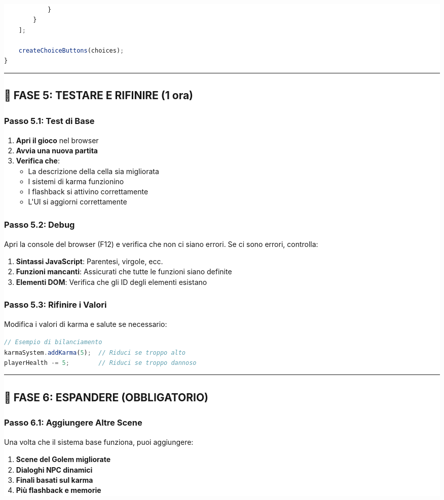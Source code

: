 ```javascript
            }
        }
    ];
    
    createChoiceButtons(choices);
}
```

---

## 🎯 FASE 5: TESTARE E RIFINIRE (1 ora)

### **Passo 5.1: Test di Base**

1. **Apri il gioco** nel browser
2. **Avvia una nuova partita**
3. **Verifica che**:
   - La descrizione della cella sia migliorata
   - I sistemi di karma funzionino
   - I flashback si attivino correttamente
   - L'UI si aggiorni correttamente

### **Passo 5.2: Debug**

Apri la console del browser (F12) e verifica che non ci siano errori. Se ci sono errori, controlla:

1. **Sintassi JavaScript**: Parentesi, virgole, ecc.
2. **Funzioni mancanti**: Assicurati che tutte le funzioni siano definite
3. **Elementi DOM**: Verifica che gli ID degli elementi esistano

### **Passo 5.3: Rifinire i Valori**

Modifica i valori di karma e salute se necessario:

```javascript
// Esempio di bilanciamento
karmaSystem.addKarma(5);  // Riduci se troppo alto
playerHealth -= 5;        // Riduci se troppo dannoso
```

---

## 🎯 FASE 6: ESPANDERE (OBBLIGATORIO)

### **Passo 6.1: Aggiungere Altre Scene**

Una volta che il sistema base funziona, puoi aggiungere:

1. **Scene del Golem migliorate**
2. **Dialoghi NPC dinamici**
3. **Finali basati sul karma**
4. **Più flashback e memorie**
